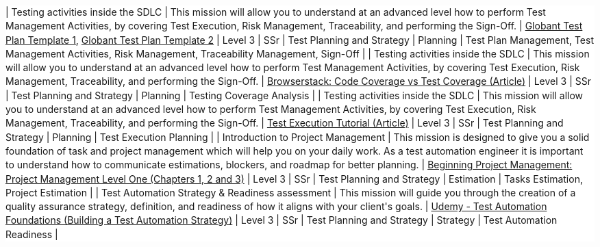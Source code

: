 | Testing activities inside the SDLC                                 | This mission will allow you to understand at an advanced level how to perform Test Management Activities, by covering Test Execution, Risk Management, Traceability, and performing the Sign-Off.                                                                                                                                                                                                                          | [Globant Test Plan Template 1](https://drive.google.com/file/d/0B__OTbEDJPeyeUtVVHk2ZThmNU52aHI2TzJkcXhNNVNxa0VZ/view?resourcekey=0-yon_UTFzF3XmOnSZPTa4PQ),  [Globant Test Plan Template 2](https://drive.google.com/file/d/0B__OTbEDJPeyNkZIRUJCMWtweTZYXzVlM0luUnQxMHY0X2Rn/view?resourcekey=0-mpYqqTiOJJ-aNy2n0M_fKQ) | Level 3 | SSr     | Test Planning and Strategy | Planning                           | Test Plan Management, Test Management Activities, Risk Management, Traceability Management, Sign-Off                                                                           |
| Testing activities inside the SDLC                                 | This mission will allow you to understand at an advanced level how to perform Test Management Activities, by covering Test Execution, Risk Management, Traceability, and performing the Sign-Off.                                                                                                                                                                                                                          | [Browserstack: Code Coverage vs Test Coverage (Article)](https://www.browserstack.com/guide/code-coverage-vs-test-coverage)                                                                                                                                                                                               | Level 3 | SSr     | Test Planning and Strategy | Planning                           | Testing Coverage Analysis                                                                                                                                                      |
| Testing activities inside the SDLC                                 | This mission will allow you to understand at an advanced level how to perform Test Management Activities, by covering Test Execution, Risk Management, Traceability, and performing the Sign-Off.                                                                                                                                                                                                                          | [Test Execution Tutorial (Article)](https://www.lambdatest.com/learning-hub/test-execution)                                                                                                                                                                                                                               | Level 3 | SSr     | Test Planning and Strategy | Planning                           | Test Execution Planning                                                                                                                                                        |
| Introduction to Project Management                                 | This mission is designed to give you a solid foundation of task and project management which will help you on your daily work. As a test automation engineer it is important to understand how to communicate estimations, blockers, and roadmap for better planning.                                                                                                                                                      | [Beginning Project Management: Project Management Level One (Chapters 1, 2 and 3)](https://globant.udemy.com/course/beginning-project-management-project-management-level-one/)                                                                                                                                           | Level 3 | SSr     | Test Planning and Strategy | Estimation                         | Tasks Estimation, Project Estimation                                                                                                                                           |
| Test Automation Strategy & Readiness assessment                    | This mission will guide you through the creation of a quality assurance strategy, definition, and readiness of how it aligns with your client's goals.                                                                                                                                                                                                                                                                     | [Udemy - Test Automation Foundations (Building a Test Automation Strategy)](https://globant.udemy.com/course/test-automation-foundations/)                                                                                                                                                                                | Level 3 | SSr     | Test Planning and Strategy | Strategy                           | Test Automation Readiness                                                                                                                                                      |